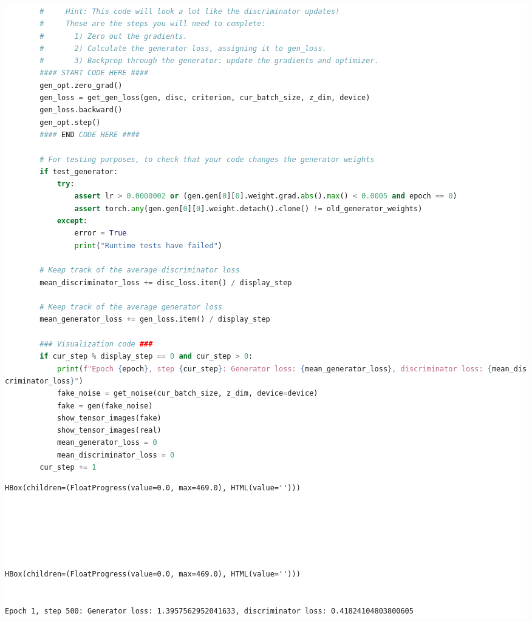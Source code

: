 ```python
        #     Hint: This code will look a lot like the discriminator updates!
        #     These are the steps you will need to complete:
        #       1) Zero out the gradients.
        #       2) Calculate the generator loss, assigning it to gen_loss.
        #       3) Backprop through the generator: update the gradients and optimizer.
        #### START CODE HERE ####
        gen_opt.zero_grad()
        gen_loss = get_gen_loss(gen, disc, criterion, cur_batch_size, z_dim, device)
        gen_loss.backward()
        gen_opt.step()
        #### END CODE HERE ####

        # For testing purposes, to check that your code changes the generator weights
        if test_generator:
            try:
                assert lr > 0.0000002 or (gen.gen[0][0].weight.grad.abs().max() < 0.0005 and epoch == 0)
                assert torch.any(gen.gen[0][0].weight.detach().clone() != old_generator_weights)
            except:
                error = True
                print("Runtime tests have failed")

        # Keep track of the average discriminator loss
        mean_discriminator_loss += disc_loss.item() / display_step

        # Keep track of the average generator loss
        mean_generator_loss += gen_loss.item() / display_step

        ### Visualization code ###
        if cur_step % display_step == 0 and cur_step > 0:
            print(f"Epoch {epoch}, step {cur_step}: Generator loss: {mean_generator_loss}, discriminator loss: {mean_discriminator_loss}")
            fake_noise = get_noise(cur_batch_size, z_dim, device=device)
            fake = gen(fake_noise)
            show_tensor_images(fake)
            show_tensor_images(real)
            mean_generator_loss = 0
            mean_discriminator_loss = 0
        cur_step += 1

```


    HBox(children=(FloatProgress(value=0.0, max=469.0), HTML(value='')))


    



    HBox(children=(FloatProgress(value=0.0, max=469.0), HTML(value='')))


    Epoch 1, step 500: Generator loss: 1.3957562952041633, discriminator loss: 0.41824104803800605
